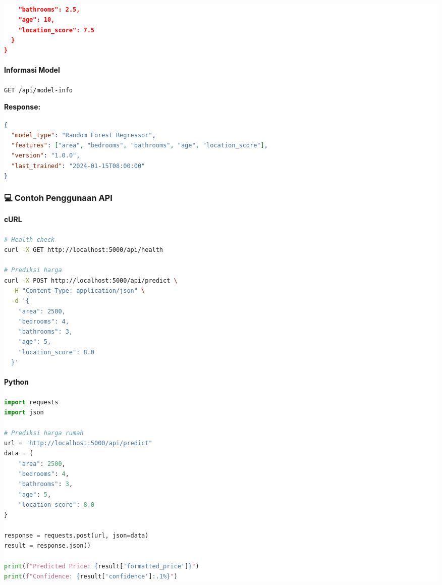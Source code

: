 ```json
    "bathrooms": 2.5,
    "age": 10,
    "location_score": 7.5
  }
}
```

#### Informasi Model
```bash
GET /api/model-info
```
**Response:**
```json
{
  "model_type": "Random Forest Regressor",
  "features": ["area", "bedrooms", "bathrooms", "age", "location_score"],
  "version": "1.0.0",
  "last_trained": "2024-01-15T08:00:00"
}
```

### 💻 Contoh Penggunaan API

#### cURL
```bash
# Health check
curl -X GET http://localhost:5000/api/health

# Prediksi harga
curl -X POST http://localhost:5000/api/predict \
  -H "Content-Type: application/json" \
  -d '{
    "area": 2500,
    "bedrooms": 4,
    "bathrooms": 3,
    "age": 5,
    "location_score": 8.0
  }'
```

#### Python
```python
import requests
import json

# Prediksi harga rumah
url = "http://localhost:5000/api/predict"
data = {
    "area": 2500,
    "bedrooms": 4,
    "bathrooms": 3,
    "age": 5,
    "location_score": 8.0
}

response = requests.post(url, json=data)
result = response.json()

print(f"Predicted Price: {result['formatted_price']}")
print(f"Confidence: {result['confidence']:.1%}")
```
